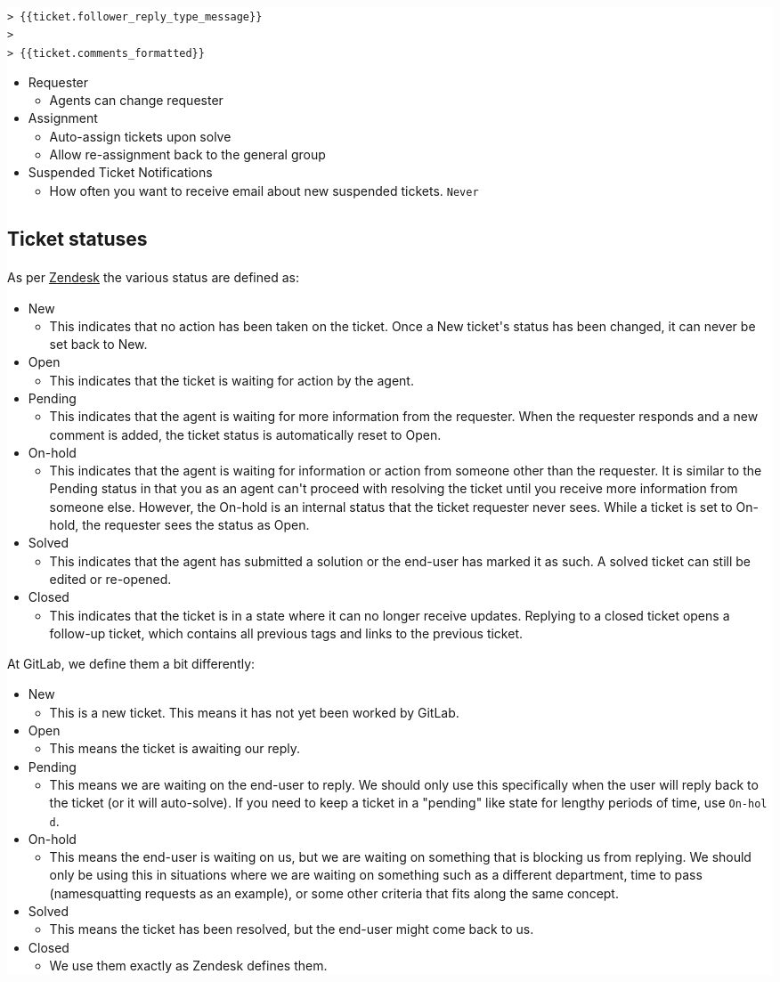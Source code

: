     > {{ticket.follower_reply_type_message}}
    >
    > {{ticket.comments_formatted}}

- Requester
  - Agents can change requester
- Assignment
  - Auto-assign tickets upon solve
  - Allow re-assignment back to the general group
- Suspended Ticket Notifications
  - How often you want to receive email about new suspended tickets. `Never`

## Ticket statuses

As per
[Zendesk](https://support.zendesk.com/hc/en-us/articles/212530318-Updating-and-solving-tickets#topic_i3y_np1_vt)
the various status are defined as:

- New
  - This indicates that no action has been taken on the ticket. Once a New
    ticket's status has been changed, it can never be set back to New.
- Open
  - This indicates that the ticket is waiting for action by the agent.
- Pending
  - This indicates that the agent is waiting for more information from the
    requester. When the requester responds and a new comment is added, the
    ticket status is automatically reset to Open.
- On-hold
  - This indicates that the agent is waiting for information or action from
    someone other than the requester. It is similar to the Pending status in
    that you as an agent can't proceed with resolving the ticket until you
    receive more information from someone else. However, the On-hold is an
    internal status that the ticket requester never sees. While a ticket is set
    to On-hold, the requester sees the status as Open.
- Solved
  - This indicates that the agent has submitted a solution or the end-user has
    marked it as such. A solved ticket can still be edited or re-opened.
- Closed
  - This indicates that the ticket is in a state where it can no longer receive
    updates. Replying to a closed ticket opens a follow-up ticket, which
    contains all previous tags and links to the previous ticket.

At GitLab, we define them a bit differently:

- New
  - This is a new ticket. This means it has not yet been worked by GitLab.
- Open
  - This means the ticket is awaiting our reply.
- Pending
  - This means we are waiting on the end-user to reply. We should only use this
    specifically when the user will reply back to the ticket (or it will
    auto-solve). If you need to keep a ticket in a "pending" like state for
    lengthy periods of time, use `On-hold`.
- On-hold
  - This means the end-user is waiting on us, but we are waiting on something
    that is blocking us from replying. We should only be using this in
    situations where we are waiting on something such as a different department,
    time to pass (namesquatting requests as an example), or some other criteria
    that fits along the same concept.
- Solved
  - This means the ticket has been resolved, but the end-user might come back to
    us.
- Closed
  - We use them exactly as Zendesk defines them.

